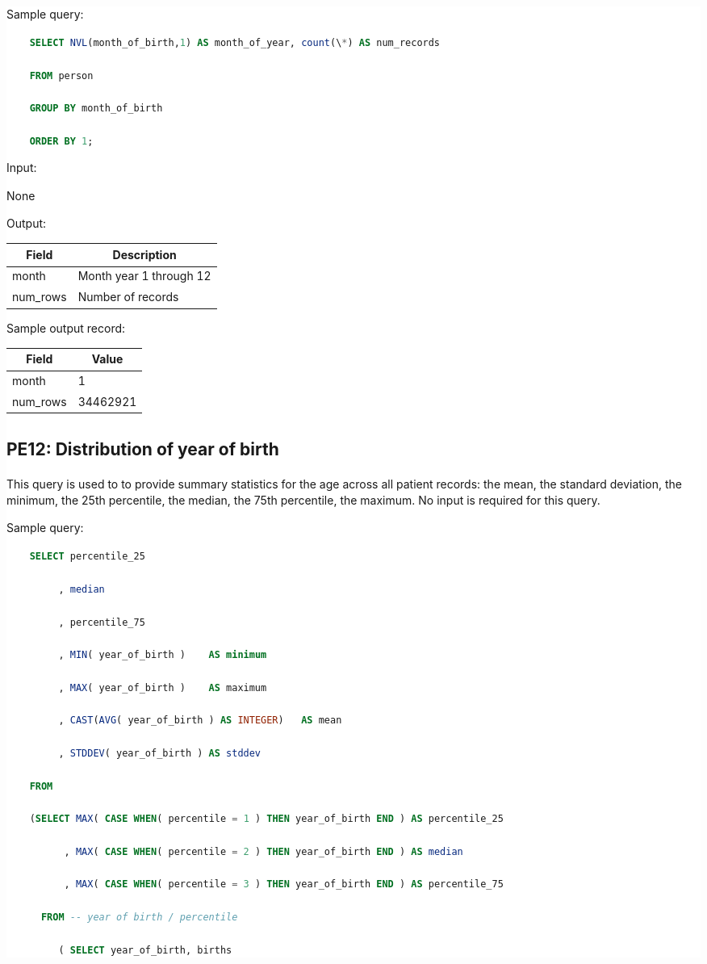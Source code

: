 Sample query:

```sql
    SELECT NVL(month_of_birth,1) AS month_of_year, count(\*) AS num_records

    FROM person

    GROUP BY month_of_birth

    ORDER BY 1;
```

Input:

None

Output:

|  Field |  Description |
| --- | --- |
|  month |  Month year 1 through 12 |
|  num_rows |  Number of records |

Sample output record:

| Field |  Value |
| --- | --- |
|  month |  1 |
|  num_rows |  34462921 |


PE12: Distribution of year of birth
---

This query is used to to provide summary statistics for the age across all patient records: the mean, the standard deviation, the minimum, the 25th percentile, the median, the 75th percentile, the maximum. No input is required for this query.

Sample query:

```sql
    SELECT percentile_25

         , median

         , percentile_75

         , MIN( year_of_birth )    AS minimum

         , MAX( year_of_birth )    AS maximum

         , CAST(AVG( year_of_birth ) AS INTEGER)   AS mean

         , STDDEV( year_of_birth ) AS stddev

    FROM

    (SELECT MAX( CASE WHEN( percentile = 1 ) THEN year_of_birth END ) AS percentile_25

          , MAX( CASE WHEN( percentile = 2 ) THEN year_of_birth END ) AS median

          , MAX( CASE WHEN( percentile = 3 ) THEN year_of_birth END ) AS percentile_75

      FROM -- year of birth / percentile

         ( SELECT year_of_birth, births

```